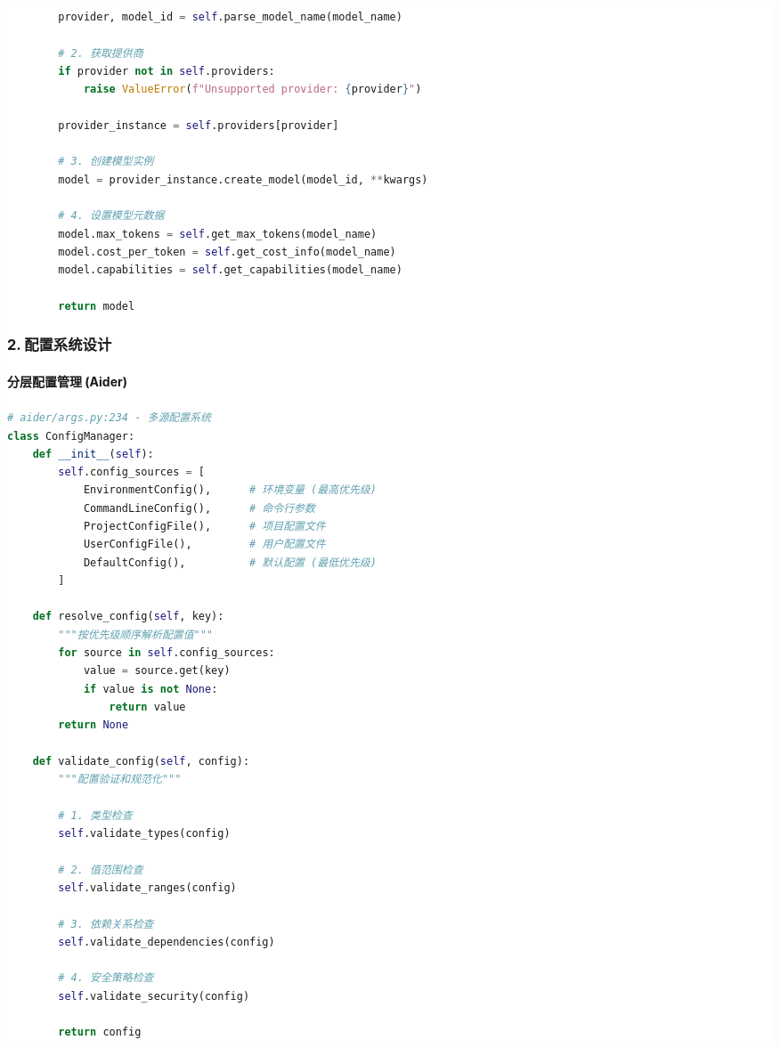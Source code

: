 ```python
        provider, model_id = self.parse_model_name(model_name)
        
        # 2. 获取提供商
        if provider not in self.providers:
            raise ValueError(f"Unsupported provider: {provider}")
            
        provider_instance = self.providers[provider]
        
        # 3. 创建模型实例
        model = provider_instance.create_model(model_id, **kwargs)
        
        # 4. 设置模型元数据
        model.max_tokens = self.get_max_tokens(model_name)
        model.cost_per_token = self.get_cost_info(model_name)
        model.capabilities = self.get_capabilities(model_name)
        
        return model
```

### 2. 配置系统设计

#### 分层配置管理 (Aider)

```python
# aider/args.py:234 - 多源配置系统
class ConfigManager:
    def __init__(self):
        self.config_sources = [
            EnvironmentConfig(),      # 环境变量 (最高优先级)
            CommandLineConfig(),      # 命令行参数
            ProjectConfigFile(),      # 项目配置文件
            UserConfigFile(),         # 用户配置文件  
            DefaultConfig(),          # 默认配置 (最低优先级)
        ]
    
    def resolve_config(self, key):
        """按优先级顺序解析配置值"""
        for source in self.config_sources:
            value = source.get(key)
            if value is not None:
                return value
        return None
        
    def validate_config(self, config):
        """配置验证和规范化"""
        
        # 1. 类型检查
        self.validate_types(config)
        
        # 2. 值范围检查  
        self.validate_ranges(config)
        
        # 3. 依赖关系检查
        self.validate_dependencies(config)
        
        # 4. 安全策略检查
        self.validate_security(config)
        
        return config
```
